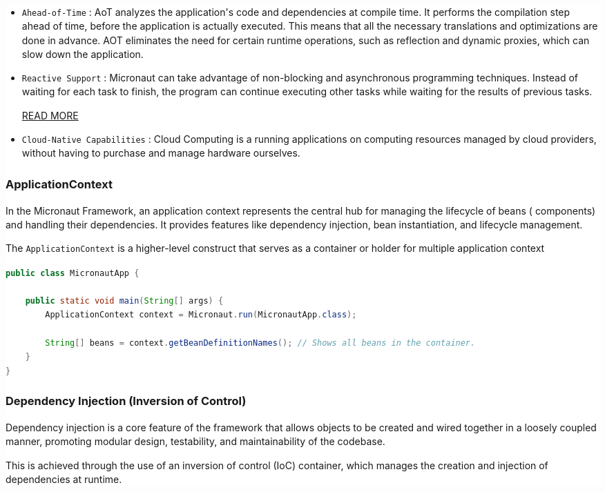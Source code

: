 - `Ahead-of-Time` : AoT analyzes the application's code and dependencies at compile time. It performs the compilation
  step
  ahead of time, before the application is actually executed. This means that all the necessary translations and
  optimizations are done in advance. AOT eliminates the need for certain runtime operations, such as reflection and
  dynamic proxies, which can slow down the application.


- `Reactive Support` : Micronaut can take advantage of non-blocking and asynchronous programming techniques. Instead of
  waiting for each task to finish, the program can continue executing other tasks while waiting for the results of
  previous tasks.

  [READ MORE](../reactive/README.md)


- `Cloud-Native Capabilities` : Cloud Computing is a running applications on computing resources managed by cloud
  providers, without having to purchase and manage hardware ourselves.

### ApplicationContext

In the Micronaut Framework, an application context represents the central hub for managing the lifecycle of beans (
components) and handling their dependencies. It provides features like dependency injection, bean instantiation, and
lifecycle management.

The `ApplicationContext` is a higher-level construct that serves as a container or holder for multiple
application context

```java
public class MicronautApp {

    public static void main(String[] args) {
        ApplicationContext context = Micronaut.run(MicronautApp.class);

        String[] beans = context.getBeanDefinitionNames(); // Shows all beans in the container.
    }
}
```

### Dependency Injection (Inversion of Control)

Dependency injection is a core feature of the framework that allows objects to be created and wired together in a
loosely coupled manner, promoting modular design, testability, and maintainability of the codebase.

This is achieved
through the use of an inversion of control (IoC) container, which manages the creation and injection of dependencies at
runtime.
